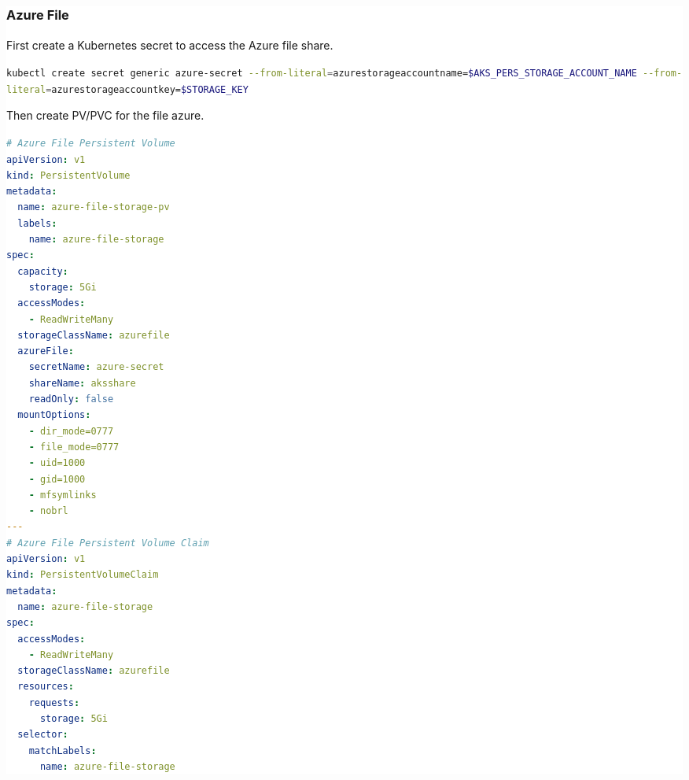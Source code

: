 
### Azure File

First create a Kubernetes secret to access the Azure file share.

```sh
kubectl create secret generic azure-secret --from-literal=azurestorageaccountname=$AKS_PERS_STORAGE_ACCOUNT_NAME --from-literal=azurestorageaccountkey=$STORAGE_KEY
```

Then create PV/PVC for the file azure.

```yaml
# Azure File Persistent Volume
apiVersion: v1
kind: PersistentVolume
metadata:
  name: azure-file-storage-pv
  labels:
    name: azure-file-storage
spec:
  capacity:
    storage: 5Gi
  accessModes:
    - ReadWriteMany
  storageClassName: azurefile
  azureFile:
    secretName: azure-secret
    shareName: aksshare
    readOnly: false
  mountOptions:
    - dir_mode=0777
    - file_mode=0777
    - uid=1000
    - gid=1000
    - mfsymlinks
    - nobrl
---
# Azure File Persistent Volume Claim
apiVersion: v1
kind: PersistentVolumeClaim
metadata:
  name: azure-file-storage
spec:
  accessModes:
    - ReadWriteMany
  storageClassName: azurefile
  resources:
    requests:
      storage: 5Gi
  selector:
    matchLabels:
      name: azure-file-storage
```
